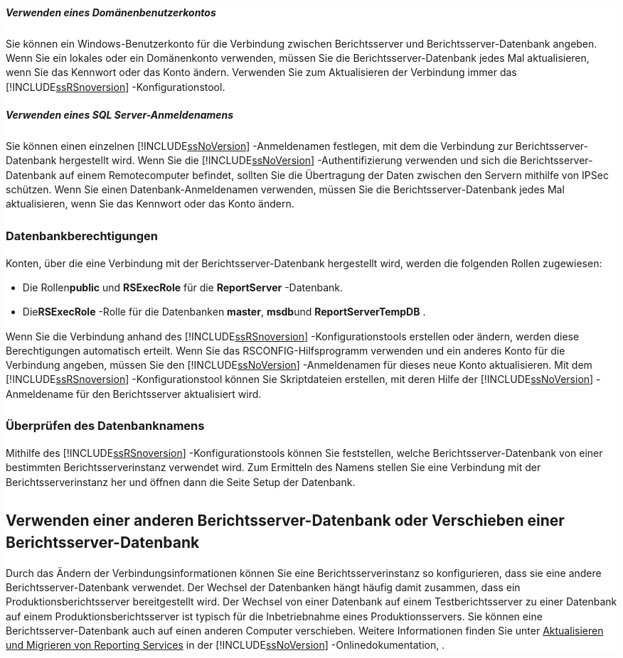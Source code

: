##### <a name="using-a-domain-user-account"></a>Verwenden eines Domänenbenutzerkontos  
 Sie können ein Windows-Benutzerkonto für die Verbindung zwischen Berichtsserver und Berichtsserver-Datenbank angeben. Wenn Sie ein lokales oder ein Domänenkonto verwenden, müssen Sie die Berichtsserver-Datenbank jedes Mal aktualisieren, wenn Sie das Kennwort oder das Konto ändern. Verwenden Sie zum Aktualisieren der Verbindung immer das [!INCLUDE[ssRSnoversion](../../includes/ssrsnoversion-md.md)] -Konfigurationstool.  
  
##### <a name="using-a-sql-server-login"></a>Verwenden eines SQL Server-Anmeldenamens  
 Sie können einen einzelnen [!INCLUDE[ssNoVersion](../../includes/ssnoversion-md.md)] -Anmeldenamen festlegen, mit dem die Verbindung zur Berichtsserver-Datenbank hergestellt wird. Wenn Sie die [!INCLUDE[ssNoVersion](../../includes/ssnoversion-md.md)] -Authentifizierung verwenden und sich die Berichtsserver-Datenbank auf einem Remotecomputer befindet, sollten Sie die Übertragung der Daten zwischen den Servern mithilfe von IPSec schützen. Wenn Sie einen Datenbank-Anmeldenamen verwenden, müssen Sie die Berichtsserver-Datenbank jedes Mal aktualisieren, wenn Sie das Kennwort oder das Konto ändern.  
  
### <a name="database-permissions"></a>Datenbankberechtigungen  
 Konten, über die eine Verbindung mit der Berichtsserver-Datenbank hergestellt wird, werden die folgenden Rollen zugewiesen:  
  
-   Die Rollen**public** und **RSExecRole** für die **ReportServer** -Datenbank.  
  
-   Die**RSExecRole** -Rolle für die Datenbanken **master**, **msdb**und **ReportServerTempDB** .  
  
 Wenn Sie die Verbindung anhand des [!INCLUDE[ssRSnoversion](../../includes/ssrsnoversion-md.md)] -Konfigurationstools erstellen oder ändern, werden diese Berechtigungen automatisch erteilt. Wenn Sie das RSCONFIG-Hilfsprogramm verwenden und ein anderes Konto für die Verbindung angeben, müssen Sie den [!INCLUDE[ssNoVersion](../../includes/ssnoversion-md.md)] -Anmeldenamen für dieses neue Konto aktualisieren. Mit dem [!INCLUDE[ssRSnoversion](../../includes/ssrsnoversion-md.md)] -Konfigurationstool können Sie Skriptdateien erstellen, mit deren Hilfe der [!INCLUDE[ssNoVersion](../../includes/ssnoversion-md.md)] -Anmeldename für den Berichtsserver aktualisiert wird.  
  
### <a name="verifying-the-database-name"></a>Überprüfen des Datenbanknamens  
 Mithilfe des [!INCLUDE[ssRSnoversion](../../includes/ssrsnoversion-md.md)] -Konfigurationstools können Sie feststellen, welche Berichtsserver-Datenbank von einer bestimmten Berichtsserverinstanz verwendet wird. Zum Ermitteln des Namens stellen Sie eine Verbindung mit der Berichtsserverinstanz her und öffnen dann die Seite Setup der Datenbank.  
  
## <a name="using-a-different-report-server-database-or-moving-a-report-server-database"></a>Verwenden einer anderen Berichtsserver-Datenbank oder Verschieben einer Berichtsserver-Datenbank  
 Durch das Ändern der Verbindungsinformationen können Sie eine Berichtsserverinstanz so konfigurieren, dass sie eine andere Berichtsserver-Datenbank verwendet. Der Wechsel der Datenbanken hängt häufig damit zusammen, dass ein Produktionsberichtsserver bereitgestellt wird. Der Wechsel von einer Datenbank auf einem Testberichtsserver zu einer Datenbank auf einem Produktionsberichtsserver ist typisch für die Inbetriebnahme eines Produktionsservers. Sie können eine Berichtsserver-Datenbank auch auf einen anderen Computer verschieben. Weitere Informationen finden Sie unter [Aktualisieren und Migrieren von Reporting Services](../../reporting-services/install-windows/upgrade-and-migrate-reporting-services.md) in der [!INCLUDE[ssNoVersion](../../includes/ssnoversion-md.md)] -Onlinedokumentation, .  
  